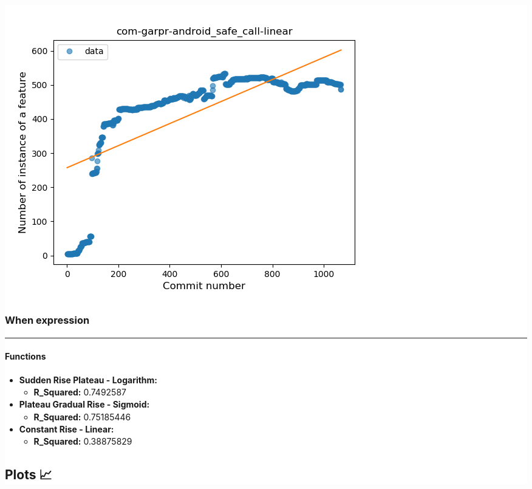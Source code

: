 ![com-garpr-android T1](../plots/com-garpr-android_safe_call_T1.png)
### <a name="when_expr">When expression</a>
----
#### Functions
* **Sudden Rise Plateau - Logarithm:** ![equation](http://latex.codecogs.com/svg.latex?7.476261%5Clog_%7B3.471893%7D%28x%29%20&plus;%200.0)
    * **R_Squared:** 0.7492587
* **Plateau Gradual Rise - Sigmoid:** ![equation](http://latex.codecogs.com/svg.latex?%5Cfrac%7B-19.436723%7D%7B1%20&plus;%20%5Cepsilon%5E%28--32.391427%28x%20-162.993163%29%29%7D%20&plus;%2038.6466)
    * **R_Squared:** 0.75185446
* **Constant Rise - Linear:** ![equation](http://latex.codecogs.com/svg.latex?0.016439x%20&plus;%2026.947175)
    * **R_Squared:** 0.38875829

**Plots** :chart_with_upwards_trend:
-----
